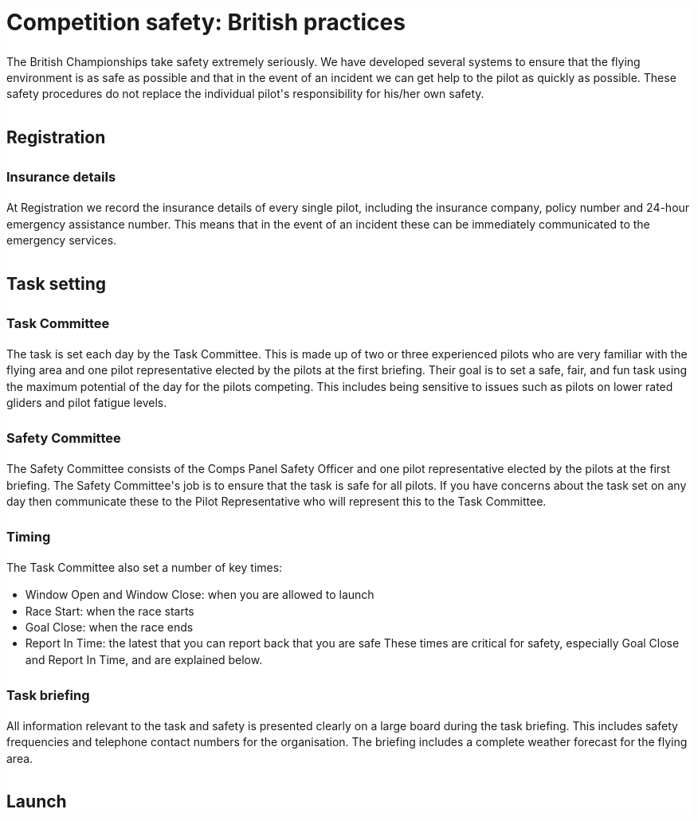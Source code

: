 Competition safety: British practices
=====================================

The British Championships take safety extremely seriously. We have developed several systems to ensure that the flying environment is as safe as possible and that in the event of an incident we can get help to the pilot as quickly as possible. These safety procedures do not replace the individual pilot's responsibility for his/her own safety.


Registration
------------

### Insurance details

At Registration we record the insurance details of every single pilot, including the insurance company, policy number and 24-hour emergency assistance number. This means that in the event of an incident these can be immediately communicated to the emergency services.


Task setting
------------

### Task Committee

The task is set each day by the Task Committee. This is made up of two or three experienced pilots who are very familiar with the flying area and one pilot representative elected by the pilots at the first briefing. Their goal is to set a safe, fair, and fun task using the maximum potential of the day for the pilots competing. This includes being sensitive to issues such as pilots on lower rated gliders and pilot fatigue levels.

### Safety Committee

The Safety Committee consists of the Comps Panel Safety Officer and one pilot representative elected by the pilots at the first briefing. The Safety Committee's job is to ensure that the task is safe for all pilots. If you have concerns about the task set on any day then communicate these to the Pilot Representative who will represent this to the Task Committee.

### Timing

The Task Committee also set a number of key times:
- Window Open and Window Close: when you are allowed to launch
- Race Start: when the race starts
- Goal Close: when the race ends
- Report In Time: the latest that you can report back that you are safe
These times are critical for safety, especially Goal Close and Report In Time, and are explained below.

### Task briefing

All information relevant to the task and safety is presented clearly on a large board during the task briefing. This includes safety frequencies and telephone contact numbers for the organisation. The briefing includes a complete weather forecast for the flying area.


Launch
------
